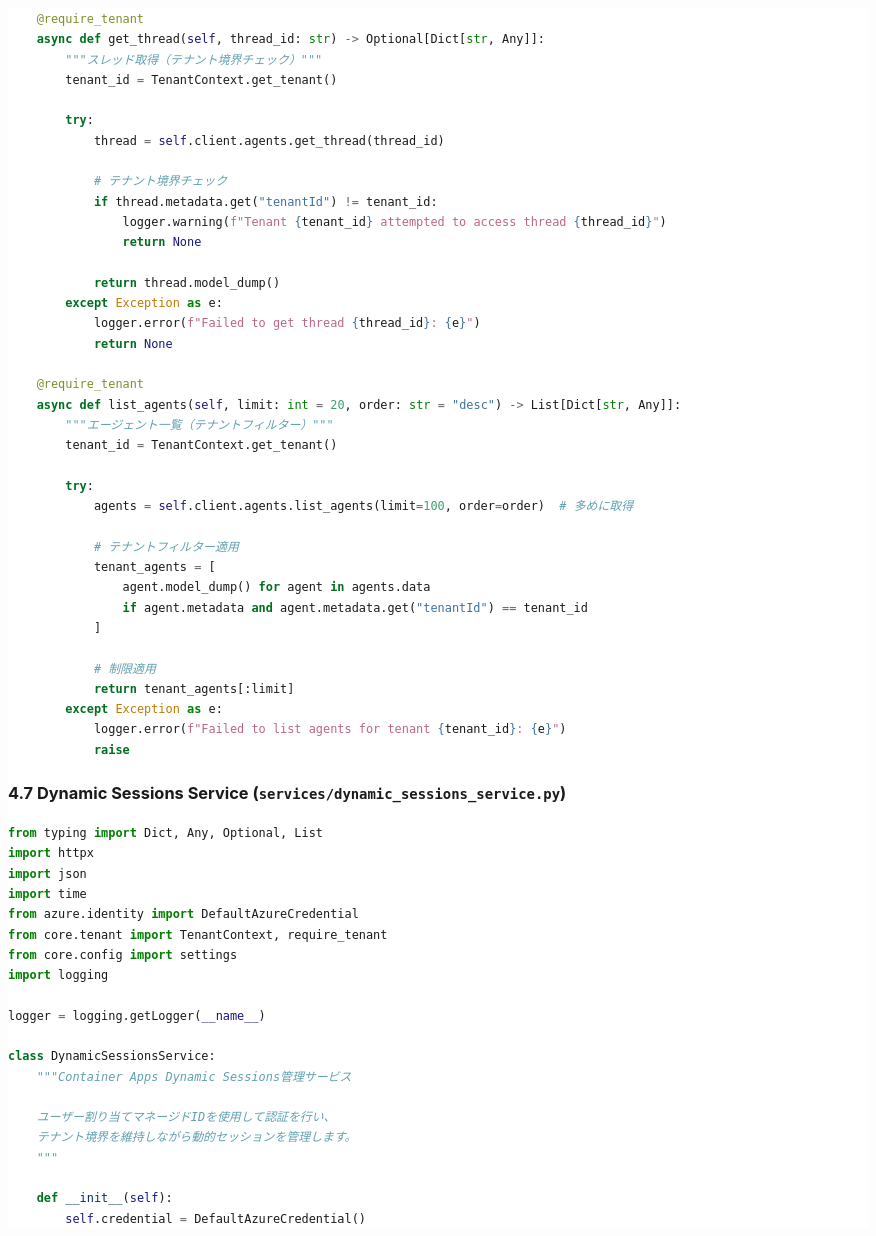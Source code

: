 ```python
    @require_tenant
    async def get_thread(self, thread_id: str) -> Optional[Dict[str, Any]]:
        """スレッド取得（テナント境界チェック）"""
        tenant_id = TenantContext.get_tenant()
        
        try:
            thread = self.client.agents.get_thread(thread_id)
            
            # テナント境界チェック
            if thread.metadata.get("tenantId") != tenant_id:
                logger.warning(f"Tenant {tenant_id} attempted to access thread {thread_id}")
                return None
            
            return thread.model_dump()
        except Exception as e:
            logger.error(f"Failed to get thread {thread_id}: {e}")
            return None
    
    @require_tenant
    async def list_agents(self, limit: int = 20, order: str = "desc") -> List[Dict[str, Any]]:
        """エージェント一覧（テナントフィルター）"""
        tenant_id = TenantContext.get_tenant()
        
        try:
            agents = self.client.agents.list_agents(limit=100, order=order)  # 多めに取得
            
            # テナントフィルター適用
            tenant_agents = [
                agent.model_dump() for agent in agents.data 
                if agent.metadata and agent.metadata.get("tenantId") == tenant_id
            ]
            
            # 制限適用
            return tenant_agents[:limit]
        except Exception as e:
            logger.error(f"Failed to list agents for tenant {tenant_id}: {e}")
            raise
```

### 4.7 Dynamic Sessions Service (`services/dynamic_sessions_service.py`)

```python
from typing import Dict, Any, Optional, List
import httpx
import json
import time
from azure.identity import DefaultAzureCredential
from core.tenant import TenantContext, require_tenant
from core.config import settings
import logging

logger = logging.getLogger(__name__)

class DynamicSessionsService:
    """Container Apps Dynamic Sessions管理サービス
    
    ユーザー割り当てマネージドIDを使用して認証を行い、
    テナント境界を維持しながら動的セッションを管理します。
    """
    
    def __init__(self):
        self.credential = DefaultAzureCredential()
```